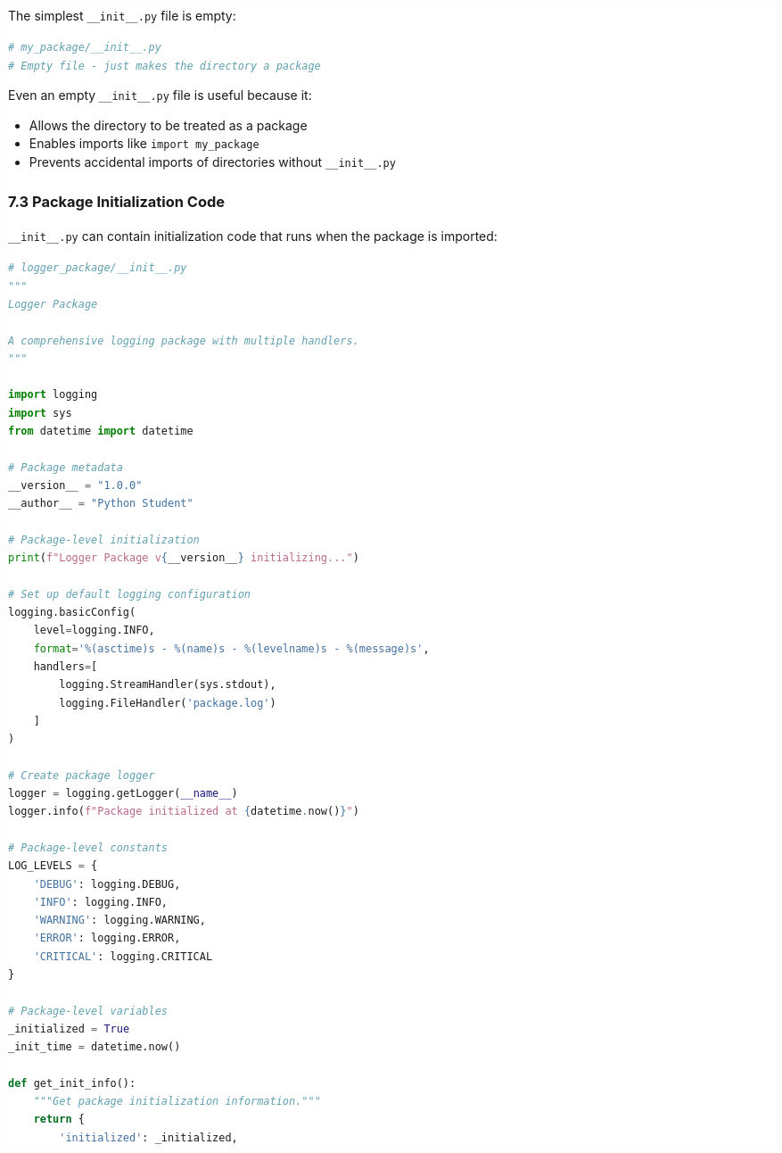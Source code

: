 The simplest `__init__.py` file is empty:

```python
# my_package/__init__.py
# Empty file - just makes the directory a package
```

Even an empty `__init__.py` file is useful because it:
- Allows the directory to be treated as a package
- Enables imports like `import my_package`
- Prevents accidental imports of directories without `__init__.py`

### 7.3 Package Initialization Code

`__init__.py` can contain initialization code that runs when the package is imported:

```python
# logger_package/__init__.py
"""
Logger Package

A comprehensive logging package with multiple handlers.
"""

import logging
import sys
from datetime import datetime

# Package metadata
__version__ = "1.0.0"
__author__ = "Python Student"

# Package-level initialization
print(f"Logger Package v{__version__} initializing...")

# Set up default logging configuration
logging.basicConfig(
    level=logging.INFO,
    format='%(asctime)s - %(name)s - %(levelname)s - %(message)s',
    handlers=[
        logging.StreamHandler(sys.stdout),
        logging.FileHandler('package.log')
    ]
)

# Create package logger
logger = logging.getLogger(__name__)
logger.info(f"Package initialized at {datetime.now()}")

# Package-level constants
LOG_LEVELS = {
    'DEBUG': logging.DEBUG,
    'INFO': logging.INFO,
    'WARNING': logging.WARNING,
    'ERROR': logging.ERROR,
    'CRITICAL': logging.CRITICAL
}

# Package-level variables
_initialized = True
_init_time = datetime.now()

def get_init_info():
    """Get package initialization information."""
    return {
        'initialized': _initialized,
```